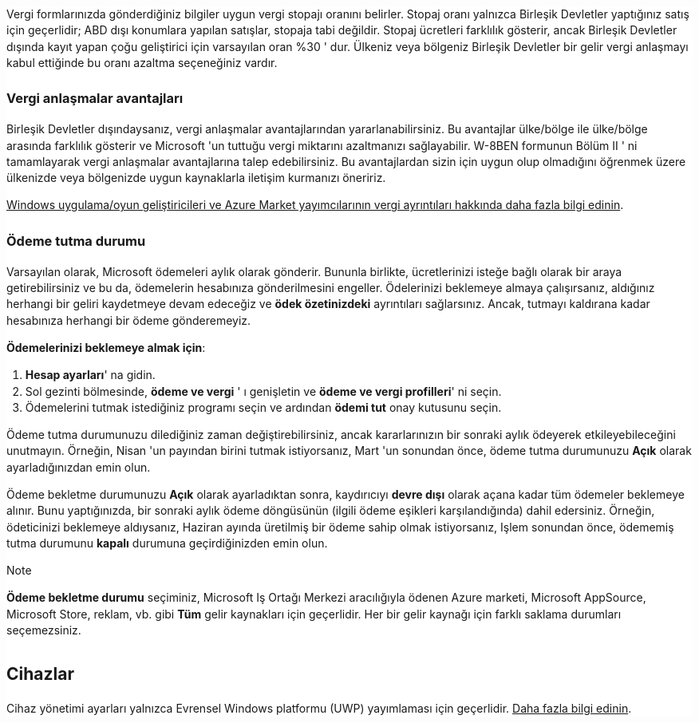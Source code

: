 Vergi formlarınızda gönderdiğiniz bilgiler uygun vergi stopajı oranını belirler. Stopaj oranı yalnızca Birleşik Devletler yaptığınız satış için geçerlidir; ABD dışı konumlara yapılan satışlar, stopaja tabi değildir. Stopaj ücretleri farklılık gösterir, ancak Birleşik Devletler dışında kayıt yapan çoğu geliştirici için varsayılan oran %30 ' dur. Ülkeniz veya bölgeniz Birleşik Devletler bir gelir vergi anlaşmayı kabul ettiğinde bu oranı azaltma seçeneğiniz vardır.

### <a name="tax-treaty-benefits"></a>Vergi anlaşmalar avantajları

Birleşik Devletler dışındaysanız, vergi anlaşmalar avantajlarından yararlanabilirsiniz. Bu avantajlar ülke/bölge ile ülke/bölge arasında farklılık gösterir ve Microsoft 'un tuttuğu vergi miktarını azaltmanızı sağlayabilir. W-8BEN formunun Bölüm II ' ni tamamlayarak vergi anlaşmalar avantajlarına talep edebilirsiniz. Bu avantajlardan sizin için uygun olup olmadığını öğrenmek üzere ülkenizde veya bölgenizde uygun kaynaklarla iletişim kurmanızı öneririz.

[Windows uygulama/oyun geliştiricileri ve Azure Market yayımcılarının vergi ayrıntıları hakkında daha fazla bilgi edinin](/windows/uwp/publish/tax-details-for-paid-apps).

### <a name="payout-hold-status"></a>Ödeme tutma durumu

Varsayılan olarak, Microsoft ödemeleri aylık olarak gönderir. Bununla birlikte, ücretlerinizi isteğe bağlı olarak bir araya getirebilirsiniz ve bu da, ödemelerin hesabınıza gönderilmesini engeller. Ödelerinizi beklemeye almaya çalışırsanız, aldığınız herhangi bir geliri kaydetmeye devam edeceğiz ve **ödek özetinizdeki** ayrıntıları sağlarsınız. Ancak, tutmayı kaldırana kadar hesabınıza herhangi bir ödeme gönderemeyiz.

**Ödemelerinizi beklemeye almak için**:

1. **Hesap ayarları**' na gidin. 
1. Sol gezinti bölmesinde, **ödeme ve vergi** ' ı genişletin ve **ödeme ve vergi profilleri**' ni seçin.
1. Ödemelerini tutmak istediğiniz programı seçin ve ardından **ödemi tut** onay kutusunu seçin.

Ödeme tutma durumunuzu dilediğiniz zaman değiştirebilirsiniz, ancak kararlarınızın bir sonraki aylık ödeyerek etkileyebileceğini unutmayın. Örneğin, Nisan 'un payından birini tutmak istiyorsanız, Mart 'un sonundan önce, ödeme tutma durumunuzu **Açık** olarak ayarladığınızdan emin olun.

Ödeme bekletme durumunuzu **Açık** olarak ayarladıktan sonra, kaydırıcıyı **devre dışı** olarak açana kadar tüm ödemeler beklemeye alınır. Bunu yaptığınızda, bir sonraki aylık ödeme döngüsünün (ilgili ödeme eşikleri karşılandığında) dahil edersiniz. Örneğin, ödeticinizi beklemeye aldıysanız, Haziran ayında üretilmiş bir ödeme sahip olmak istiyorsanız, Işlem sonundan önce, ödememiş tutma durumunu **kapalı** durumuna geçirdiğinizden emin olun.

> [!NOTE]
> **Ödeme bekletme durumu** seçiminiz, Microsoft Iş Ortağı Merkezi aracılığıyla ödenen Azure marketi, Microsoft AppSource, Microsoft Store, reklam, vb. gibi **Tüm** gelir kaynakları için geçerlidir. Her bir gelir kaynağı için farklı saklama durumları seçemezsiniz.

## <a name="devices"></a>Cihazlar

Cihaz yönetimi ayarları yalnızca Evrensel Windows platformu (UWP) yayımlaması için geçerlidir. [Daha fazla bilgi edinin](/windows/uwp/publish/manage-account-settings-and-profile#additional-settings-and-info).

